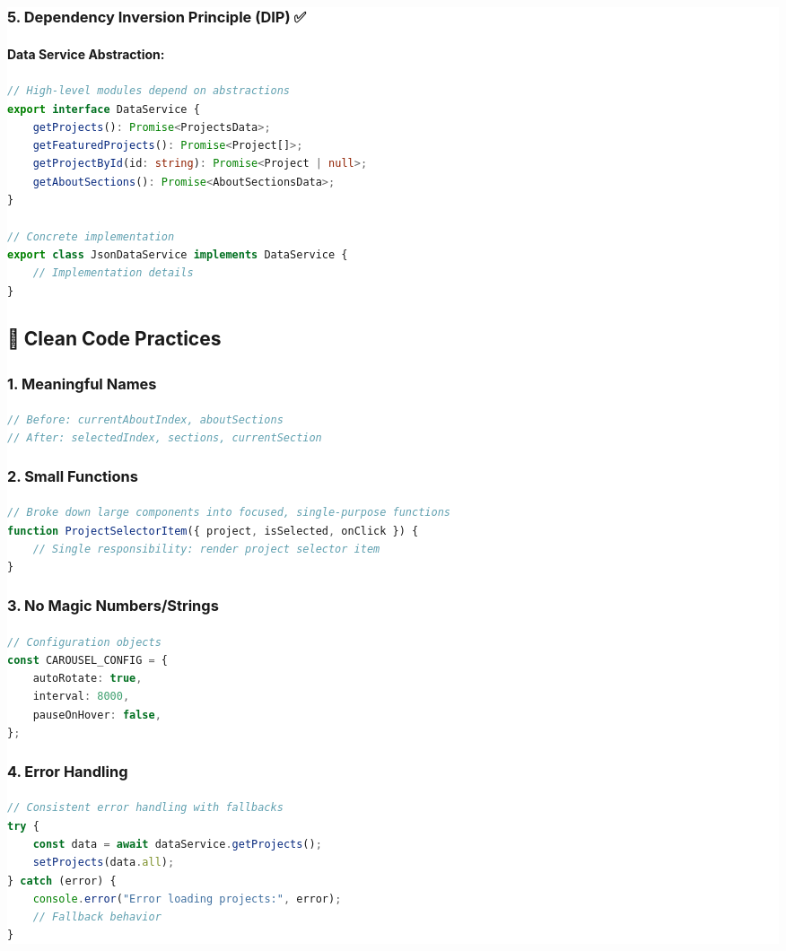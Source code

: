 ### 5. Dependency Inversion Principle (DIP) ✅

#### Data Service Abstraction:

```typescript
// High-level modules depend on abstractions
export interface DataService {
	getProjects(): Promise<ProjectsData>;
	getFeaturedProjects(): Promise<Project[]>;
	getProjectById(id: string): Promise<Project | null>;
	getAboutSections(): Promise<AboutSectionsData>;
}

// Concrete implementation
export class JsonDataService implements DataService {
	// Implementation details
}
```

## 🧹 Clean Code Practices

### 1. Meaningful Names

```typescript
// Before: currentAboutIndex, aboutSections
// After: selectedIndex, sections, currentSection
```

### 2. Small Functions

```typescript
// Broke down large components into focused, single-purpose functions
function ProjectSelectorItem({ project, isSelected, onClick }) {
	// Single responsibility: render project selector item
}
```

### 3. No Magic Numbers/Strings

```typescript
// Configuration objects
const CAROUSEL_CONFIG = {
	autoRotate: true,
	interval: 8000,
	pauseOnHover: false,
};
```

### 4. Error Handling

```typescript
// Consistent error handling with fallbacks
try {
	const data = await dataService.getProjects();
	setProjects(data.all);
} catch (error) {
	console.error("Error loading projects:", error);
	// Fallback behavior
}
```
